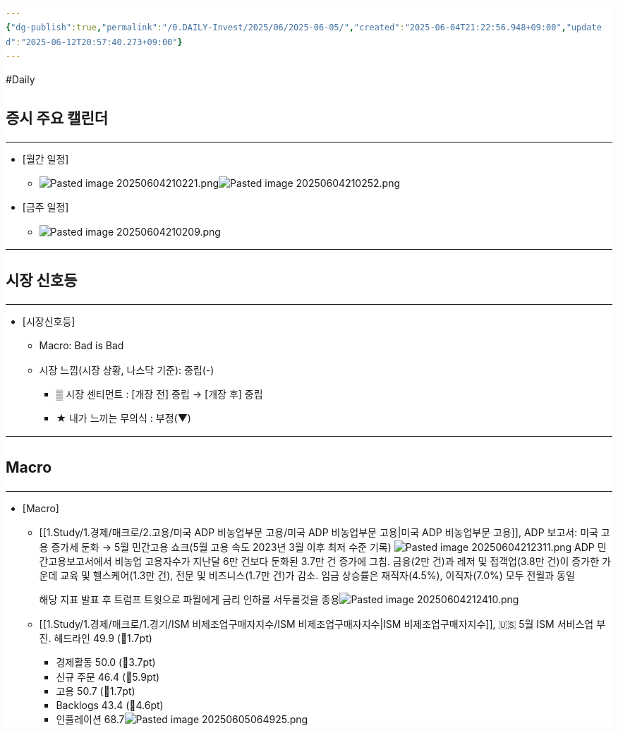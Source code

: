 ```yaml
---
{"dg-publish":true,"permalink":"/0.DAILY-Invest/2025/06/2025-06-05/","created":"2025-06-04T21:22:56.948+09:00","updated":"2025-06-12T20:57:40.273+09:00"}
---
```


#Daily 


## 증시 주요 캘린더
-----
- [월간 일정]
	- ![Pasted image 20250604210221.png](/img/user/attachments/Pasted%20image%2020250604210221.png)![Pasted image 20250604210252.png](/img/user/attachments/Pasted%20image%2020250604210252.png)


- [금주 일정]
	- ![Pasted image 20250604210209.png](/img/user/attachments/Pasted%20image%2020250604210209.png)

-----

## 시장 신호등

--- 

- [시장신호등]
	- Macro: Bad is Bad 
	  
	- 시장 느낌(시장 상황, 나스닥 기준): 중립(-)
		  
		- ▒ 시장 센티먼트 : [개장 전] 중립 → [개장 후] 중립
		  
		- ★ 내가 느끼는 무의식 : 부정(▼)


---
## Macro
---

- [Macro]
	- [[1.Study/1.경제/매크로/2.고용/미국 ADP 비농업부문 고용/미국 ADP 비농업부문 고용\|미국 ADP 비농업부문 고용]], ADP 보고서: 미국 고용 증가세 둔화 → 5월 민간고용 쇼크(5월 고용 속도 2023년 3월 이후 최저 수준 기록) ![Pasted image 20250604212311.png](/img/user/attachments/Pasted%20image%2020250604212311.png)
	  ADP 민간고용보고서에서 비농업 고용자수가 지난달 6만 건보다 둔화된 3.7만 건 증가에 그침. 금융(2만 건)과 레저 및 접객업(3.8만 건)이 증가한 가운데 교육 및 헬스케어(1.3만 건), 전문 및 비즈니스(1.7만 건)가 감소. 임금 상승률은 재직자(4.5%), 이직자(7.0%) 모두 전월과 동일
	  
	  해당 지표 발표 후 트럼프 트윗으로 파월에게 금리 인하를 서두룰것을 종용![Pasted image 20250604212410.png](/img/user/attachments/Pasted%20image%2020250604212410.png)
	  
	- [[1.Study/1.경제/매크로/1.경기/ISM 비제조업구매자지수/ISM 비제조업구매자지수\|ISM 비제조업구매자지수]], 🇺🇸 5월 ISM 서비스업 부진. 헤드라인 49.9 (🔻1.7pt)
		 - 경제활동 50.0 (🔻3.7pt)
		 - 신규 주문 46.4 (🔻5.9pt)
		 - 고용 50.7 (🔺1.7pt)
		 - Backlogs 43.4 (🔻4.6pt)
		 - 인플레이션 68.7![Pasted image 20250605064925.png](/img/user/attachments/Pasted%20image%2020250605064925.png)
		   
